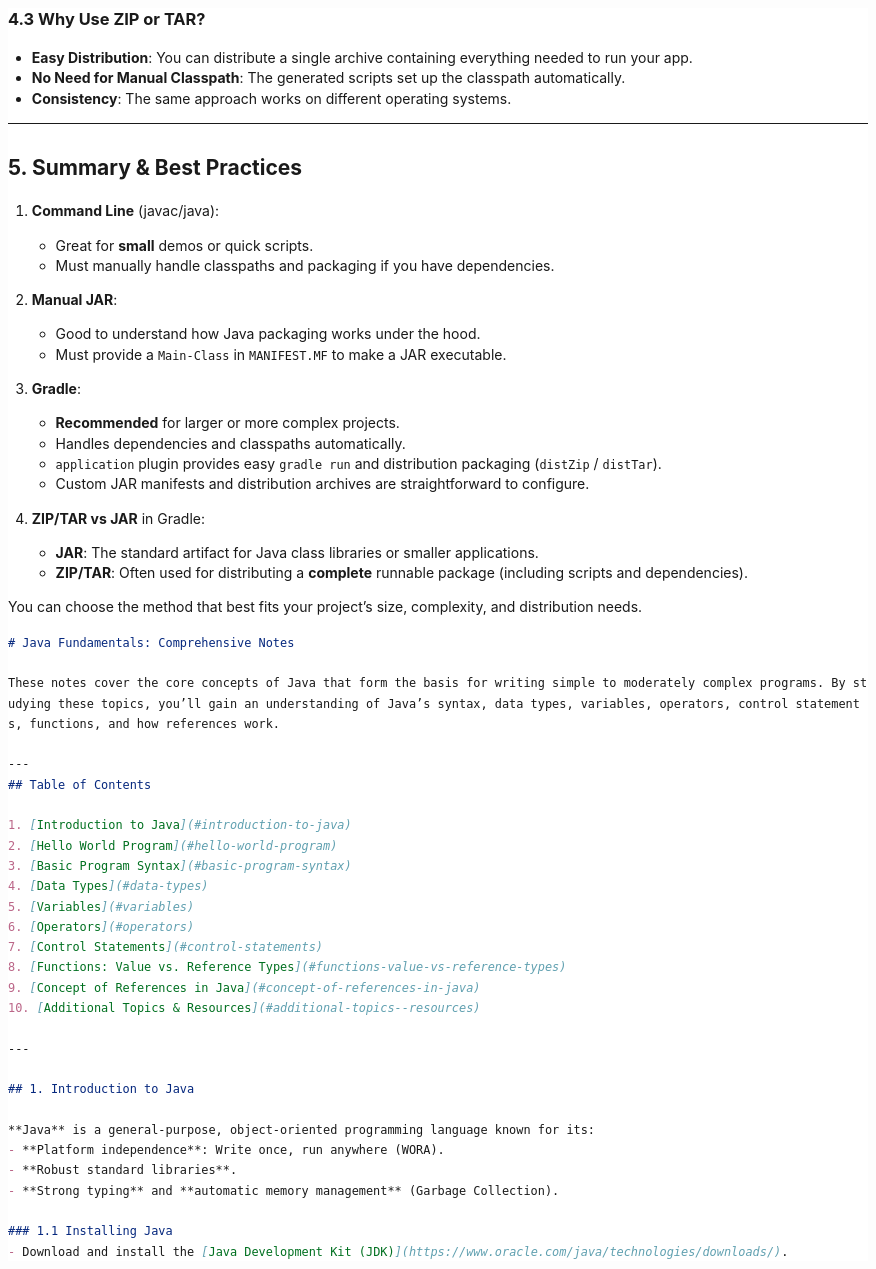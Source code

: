 ### 4.3 Why Use ZIP or TAR?

- **Easy Distribution**: You can distribute a single archive containing everything needed to run your app.
- **No Need for Manual Classpath**: The generated scripts set up the classpath automatically.
- **Consistency**: The same approach works on different operating systems.

---

## 5. Summary & Best Practices

1. **Command Line** (javac/java):
   - Great for **small** demos or quick scripts.
   - Must manually handle classpaths and packaging if you have dependencies.

2. **Manual JAR**:
   - Good to understand how Java packaging works under the hood.
   - Must provide a `Main-Class` in `MANIFEST.MF` to make a JAR executable.

3. **Gradle**:
   - **Recommended** for larger or more complex projects.  
   - Handles dependencies and classpaths automatically.  
   - `application` plugin provides easy `gradle run` and distribution packaging (`distZip` / `distTar`).  
   - Custom JAR manifests and distribution archives are straightforward to configure.

4. **ZIP/TAR vs JAR** in Gradle:
   - **JAR**: The standard artifact for Java class libraries or smaller applications.  
   - **ZIP/TAR**: Often used for distributing a **complete** runnable package (including scripts and dependencies).

You can choose the method that best fits your project’s size, complexity, and distribution needs.

```markdown
# Java Fundamentals: Comprehensive Notes

These notes cover the core concepts of Java that form the basis for writing simple to moderately complex programs. By studying these topics, you’ll gain an understanding of Java’s syntax, data types, variables, operators, control statements, functions, and how references work.

---
## Table of Contents

1. [Introduction to Java](#introduction-to-java)  
2. [Hello World Program](#hello-world-program)  
3. [Basic Program Syntax](#basic-program-syntax)  
4. [Data Types](#data-types)  
5. [Variables](#variables)  
6. [Operators](#operators)  
7. [Control Statements](#control-statements)  
8. [Functions: Value vs. Reference Types](#functions-value-vs-reference-types)  
9. [Concept of References in Java](#concept-of-references-in-java)  
10. [Additional Topics & Resources](#additional-topics--resources)

---

## 1. Introduction to Java

**Java** is a general-purpose, object-oriented programming language known for its:
- **Platform independence**: Write once, run anywhere (WORA).  
- **Robust standard libraries**.  
- **Strong typing** and **automatic memory management** (Garbage Collection).

### 1.1 Installing Java
- Download and install the [Java Development Kit (JDK)](https://www.oracle.com/java/technologies/downloads/).  
```